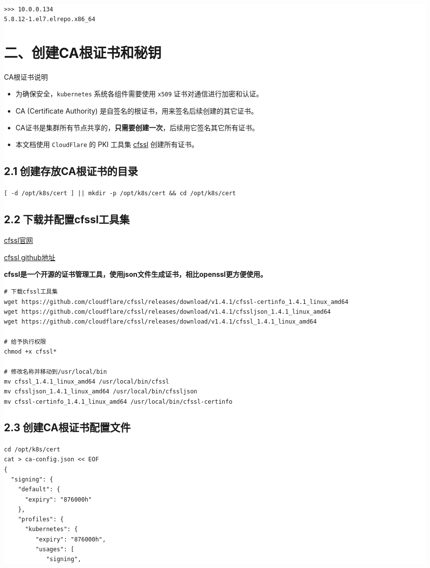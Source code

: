 ```shell
>>> 10.0.0.134
5.8.12-1.el7.elrepo.x86_64
```





# 二、创建CA根证书和秘钥

CA根证书说明

- 为确保安全，`kubernetes` 系统各组件需要使用 `x509` 证书对通信进行加密和认证。

- CA (Certificate Authority) 是自签名的根证书，用来签名后续创建的其它证书。

- CA证书是集群所有节点共享的，**只需要创建一次**，后续用它签名其它所有证书。

- 本文档使用 `CloudFlare` 的 PKI 工具集 [cfssl](https://github.com/cloudflare/cfssl) 创建所有证书。



## 2.1 创建存放CA根证书的目录

```shell
[ -d /opt/k8s/cert ] || mkdir -p /opt/k8s/cert && cd /opt/k8s/cert
```



## 2.2 下载并配置cfssl工具集

[cfssl官网](https://cfssl.org/)

[cfssl github地址](https://github.com/cloudflare/cfssl)

**cfssl是一个开源的证书管理工具，使用json文件生成证书，相比openssl更方便使用。**

```shell
# 下载cfssl工具集
wget https://github.com/cloudflare/cfssl/releases/download/v1.4.1/cfssl-certinfo_1.4.1_linux_amd64
wget https://github.com/cloudflare/cfssl/releases/download/v1.4.1/cfssljson_1.4.1_linux_amd64
wget https://github.com/cloudflare/cfssl/releases/download/v1.4.1/cfssl_1.4.1_linux_amd64

# 给予执行权限
chmod +x cfssl*

# 修改名称并移动到/usr/local/bin
mv cfssl_1.4.1_linux_amd64 /usr/local/bin/cfssl
mv cfssljson_1.4.1_linux_amd64 /usr/local/bin/cfssljson
mv cfssl-certinfo_1.4.1_linux_amd64 /usr/local/bin/cfssl-certinfo
```



## 2.3 创建CA根证书配置文件

```shell
cd /opt/k8s/cert
cat > ca-config.json << EOF
{
  "signing": {
    "default": {
      "expiry": "876000h"
    },
    "profiles": {
      "kubernetes": {
         "expiry": "876000h",
         "usages": [
            "signing",
```